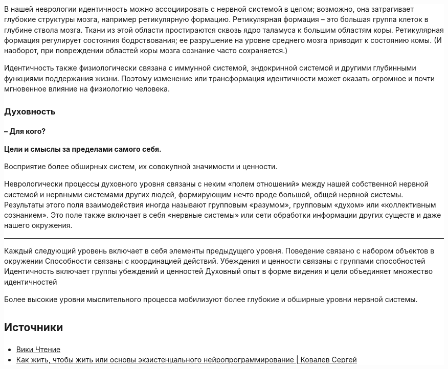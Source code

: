 В нашей неврологии идентичность можно ассоциировать с нервной  системой в целом; возможно, она затрагивает глубокие структуры мозга,  например ретикулярную формацию. Ретикулярная формация – это большая  группа клеток в глубине ствола мозга. Ткани из этой области простираются  сквозь ядро таламуса к большим областям коры. Ретикулярная формация  регулирует состояния бодрствования; ее разрушение на уровне среднего  мозга приводит к состоянию комы. (И наоборот, при повреждении областей  коры мозга сознание часто сохраняется.)

Идентичность также  физиологически связана с иммунной системой, эндокринной системой и другими глубинными функциями поддержания жизни. Поэтому изменение или трансформация идентичности может оказать огромное и почти мгновенное влияние на физиологию человека.

### Духовность

**– Для кого?**

**Цели и смыслы за пределами самого себя.**

Восприятие более обширных систем, их совокупной значимости и ценности.

Неврологически процессы духовного уровня связаны с неким «полем  отношений» между нашей собственной нервной системой и нервными системами  других людей, формирующим нечто вроде большой, общей нервной системы.  Результаты этого поля взаимодействия иногда называют групповым  «разумом», групповым «духом» или «коллективным сознанием». Это поле  также включает в себя «нервные системы» или сети обработки информации  других существ и даже нашего окружения.

----

Каждый следующий уровень включает в себя элементы предыдущего уровня. 
Поведение связано с набором объектов в окружении
Способности связаны с координацией действий.
Убеждения и ценности связаны с группами способностей
Идентичность включает группы убеждений и ценностей
Духовный опыт в форме видения и цели объединяет множество идентичностей

Более высокие уровни мыслительного процесса мобилизуют более глубокие и обширные уровни нервной системы.


## Источники

- [Вики Чтение](https://psy.wikireading.ru/29790)
- [Как жить, чтобы жить или основы экзистенцального нейропрограммирование | Ковалев Сергей ](https://www.litres.ru/avtor/kak-zhit-chtoby-zhit-ili-osnovy-ekzistencalnogo-neyroprogrammirovanie-40884117/)
